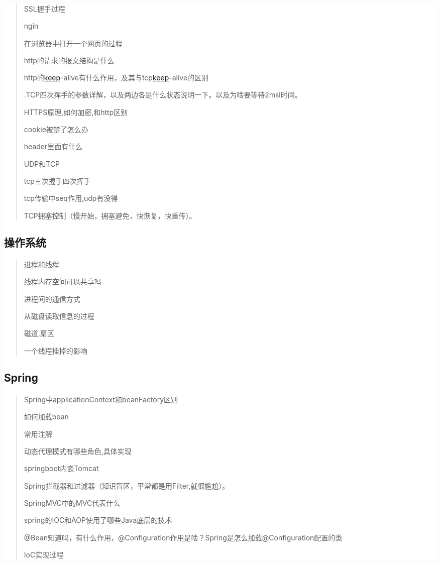 >
>SSL握手过程
>
>ngin
>
>在浏览器中打开一个网页的过程
>
>http的请求的报文结构是什么
>
>http的[keep](https://www.nowcoder.com/jump/super-jump/word?word=keep)-alive有什么作用，及其与tcp[keep](https://www.nowcoder.com/jump/super-jump/word?word=keep)-alive的区别
>
>.TCP四次挥手的参数详解，以及两边各是什么状态说明一下。以及为啥要等待2msl时间。
>
>HTTPS原理,如何加密,和http区别
>
>cookie被禁了怎么办
>
>header里面有什么
>
>UDP和TCP
>
>tcp三次握手四次挥手
>
>tcp传输中seq作用,udp有没得
>
>TCP拥塞控制（慢开始，拥塞避免，快恢复，快重传）。

## 操作系统

>进程和线程
>
>线程内存空间可以共享吗
>
>进程间的通信方式
>
>从磁盘读取信息的过程
>
>磁道,扇区
>
>一个线程挂掉的影响

## Spring

>Spring中applicationContext和beanFactory区别
>
>如何加载bean
>
>常用注解
>
>动态代理模式有哪些角色,具体实现
>
>springboot内嵌Tomcat
>
>Spring拦截器和过滤器（知识盲区，平常都是用Filter,就很尴尬）。
>
>SpringMVC中的MVC代表什么
>
>spring的IOC和AOP使用了哪些Java底层的技术
>
>@Bean知道吗，有什么作用，@Configuration作用是啥？Spring是怎么加载@Configuration配置的类
>
>IoC实现过程